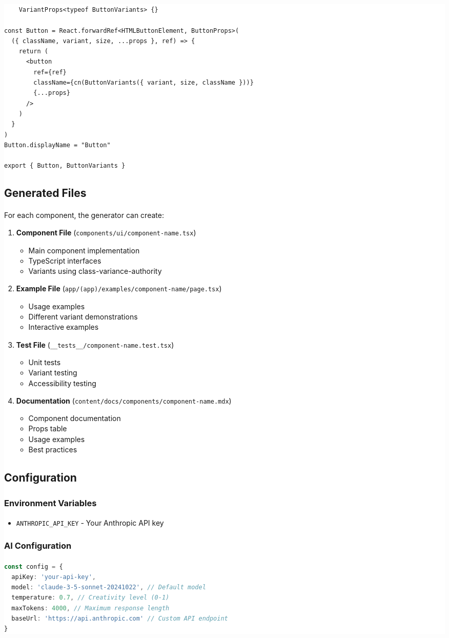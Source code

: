 ```tsx
    VariantProps<typeof ButtonVariants> {}

const Button = React.forwardRef<HTMLButtonElement, ButtonProps>(
  ({ className, variant, size, ...props }, ref) => {
    return (
      <button
        ref={ref}
        className={cn(ButtonVariants({ variant, size, className }))}
        {...props}
      />
    )
  }
)
Button.displayName = "Button"

export { Button, ButtonVariants }
```

## Generated Files

For each component, the generator can create:

1. **Component File** (`components/ui/component-name.tsx`)
   - Main component implementation
   - TypeScript interfaces
   - Variants using class-variance-authority

2. **Example File** (`app/(app)/examples/component-name/page.tsx`)
   - Usage examples
   - Different variant demonstrations
   - Interactive examples

3. **Test File** (`__tests__/component-name.test.tsx`)
   - Unit tests
   - Variant testing
   - Accessibility testing

4. **Documentation** (`content/docs/components/component-name.mdx`)
   - Component documentation
   - Props table
   - Usage examples
   - Best practices

## Configuration

### Environment Variables

- `ANTHROPIC_API_KEY` - Your Anthropic API key

### AI Configuration

```typescript
const config = {
  apiKey: 'your-api-key',
  model: 'claude-3-5-sonnet-20241022', // Default model
  temperature: 0.7, // Creativity level (0-1)
  maxTokens: 4000, // Maximum response length
  baseUrl: 'https://api.anthropic.com' // Custom API endpoint
}
```
